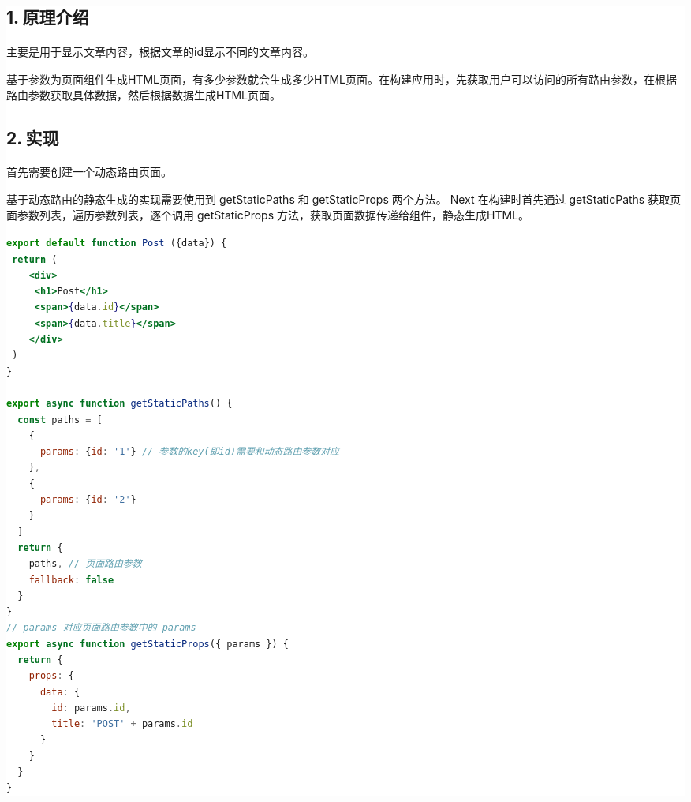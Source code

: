 ## 1. 原理介绍

主要是用于显示文章内容，根据文章的id显示不同的文章内容。

基于参数为页面组件生成HTML页面，有多少参数就会生成多少HTML页面。在构建应用时，先获取用户可以访问的所有路由参数，在根据路由参数获取具体数据，然后根据数据生成HTML页面。



## 2. 实现

首先需要创建一个动态路由页面。

基于动态路由的静态生成的实现需要使用到 getStaticPaths 和 getStaticProps 两个方法。 Next 在构建时首先通过 getStaticPaths 获取页面参数列表，遍历参数列表，逐个调用 getStaticProps 方法，获取页面数据传递给组件，静态生成HTML。

```jsx
export default function Post ({data}) {
 return (
    <div>
     <h1>Post</h1>
     <span>{data.id}</span>
     <span>{data.title}</span>
    </div>
 )
}

export async function getStaticPaths() {
  const paths = [
    {
      params: {id: '1'} // 参数的key(即id)需要和动态路由参数对应
    },
    {
      params: {id: '2'}
    }
  ]
  return {
    paths, // 页面路由参数
    fallback: false
  }
}
// params 对应页面路由参数中的 params
export async function getStaticProps({ params }) {
  return {
    props: {
      data: {
        id: params.id,
        title: 'POST' + params.id
      }
    }
  }
}
```
